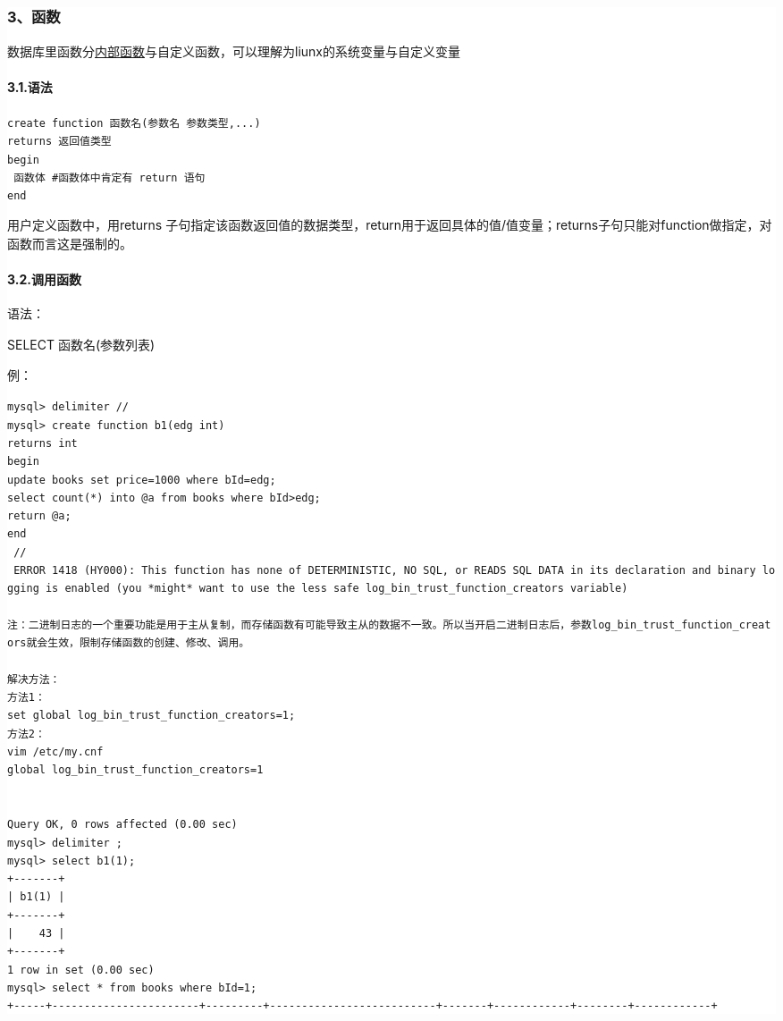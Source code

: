  





### 3、函数

数据库里函数分[内部函数](https://www.runoob.com/mysql/mysql-functions.html)与自定义函数，可以理解为liunx的系统变量与自定义变量

#### 3.1.语法

```
create function 函数名(参数名 参数类型,...) 
returns 返回值类型 
begin
 函数体 #函数体中肯定有 return 语句 
end
```

用户定义函数中，用returns 子句指定该函数返回值的数据类型，return用于返回具体的值/值变量；returns子句只能对function做指定，对函数而言这是强制的。



#### 3.2.调用函数

语法：

SELECT 函数名(参数列表) 



例：

```
mysql> delimiter //
mysql> create function b1(edg int) 
returns int
begin
update books set price=1000 where bId=edg;
select count(*) into @a from books where bId>edg;
return @a;
end
 //
 ERROR 1418 (HY000): This function has none of DETERMINISTIC, NO SQL, or READS SQL DATA in its declaration and binary logging is enabled (you *might* want to use the less safe log_bin_trust_function_creators variable)

注：二进制日志的一个重要功能是用于主从复制，而存储函数有可能导致主从的数据不一致。所以当开启二进制日志后，参数log_bin_trust_function_creators就会生效，限制存储函数的创建、修改、调用。

解决方法：
方法1：
set global log_bin_trust_function_creators=1;
方法2：
vim /etc/my.cnf
global log_bin_trust_function_creators=1

 
Query OK, 0 rows affected (0.00 sec) 
mysql> delimiter ;
mysql> select b1(1);
+-------+
| b1(1) |
+-------+
|    43 |
+-------+
1 row in set (0.00 sec)
mysql> select * from books where bId=1;
+-----+-----------------------+---------+--------------------------+-------+------------+--------+------------+
```